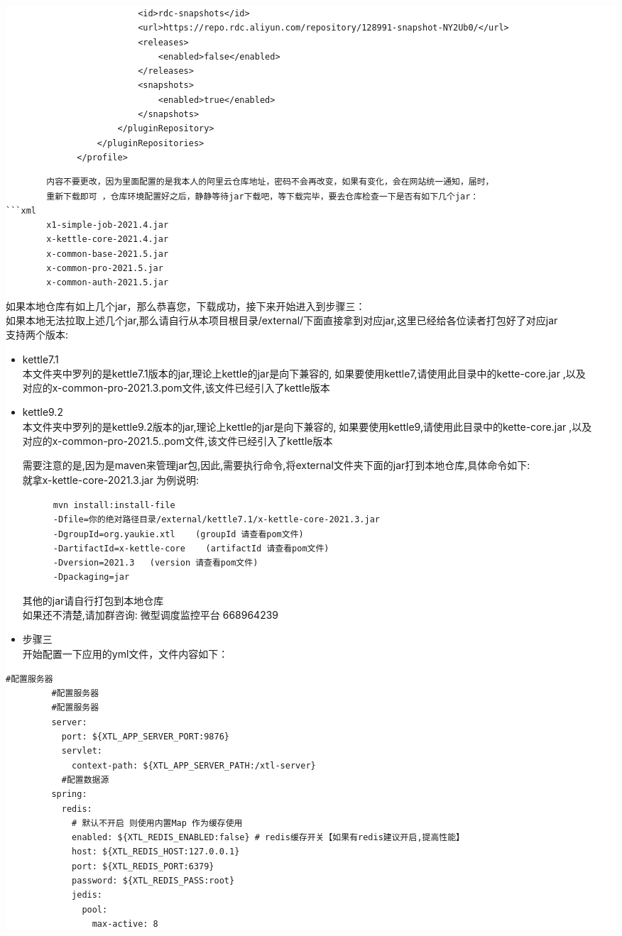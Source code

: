                               <id>rdc-snapshots</id>
                              <url>https://repo.rdc.aliyun.com/repository/128991-snapshot-NY2Ub0/</url>
                              <releases>
                                  <enabled>false</enabled>
                              </releases>
                              <snapshots>
                                  <enabled>true</enabled>
                              </snapshots>
                          </pluginRepository>
                      </pluginRepositories>
                  </profile>
  ``` 
          内容不要更改，因为里面配置的是我本人的阿里云仓库地址，密码不会再改变，如果有变化，会在网站统一通知，届时，
          重新下载即可 ，仓库环境配置好之后，静静等待jar下载吧，等下载完毕，要去仓库检查一下是否有如下几个jar：  
```xml
          x1-simple-job-2021.4.jar
          x-kettle-core-2021.4.jar
          x-common-base-2021.5.jar
          x-common-pro-2021.5.jar
          x-common-auth-2021.5.jar
```
   如果本地仓库有如上几个jar，那么恭喜您，下载成功，接下来开始进入到步骤三：  
   如果本地无法拉取上述几个jar,那么请自行从本项目根目录/external/下面直接拿到对应jar,这里已经给各位读者打包好了对应jar  
   支持两个版本:  
   - kettle7.1  
   本文件夹中罗列的是kettle7.1版本的jar,理论上kettle的jar是向下兼容的, 如果要使用kettle7,请使用此目录中的kette-core.jar ,以及  
   对应的x-common-pro-2021.3.pom文件,该文件已经引入了kettle版本  
   - kettle9.2  
      本文件夹中罗列的是kettle9.2版本的jar,理论上kettle的jar是向下兼容的, 如果要使用kettle9,请使用此目录中的kette-core.jar ,以及  
      对应的x-common-pro-2021.5..pom文件,该文件已经引入了kettle版本    
      
      需要注意的是,因为是maven来管理jar包,因此,需要执行命令,将external文件夹下面的jar打到本地仓库,具体命令如下:  
      就拿x-kettle-core-2021.3.jar 为例说明:    
      ```
            mvn install:install-file     
            -Dfile=你的绝对路径目录/external/kettle7.1/x-kettle-core-2021.3.jar     
            -DgroupId=org.yaukie.xtl    (groupId 请查看pom文件)      
            -DartifactId=x-kettle-core    (artifactId 请查看pom文件)      
            -Dversion=2021.3   (version 请查看pom文件)      
            -Dpackaging=jar       
      ```

     其他的jar请自行打包到本地仓库  
     如果还不清楚,请加群咨询:  微型调度监控平台 668964239   
 - 步骤三  
        开始配置一下应用的yml文件，文件内容如下：  
 ```xml
 #配置服务器  
          #配置服务器
          #配置服务器
          server:
            port: ${XTL_APP_SERVER_PORT:9876}
            servlet:
              context-path: ${XTL_APP_SERVER_PATH:/xtl-server}
            #配置数据源
          spring:
            redis:
              # 默认不开启 则使用内置Map 作为缓存使用
              enabled: ${XTL_REDIS_ENABLED:false} # redis缓存开关【如果有redis建议开启,提高性能】
              host: ${XTL_REDIS_HOST:127.0.0.1}
              port: ${XTL_REDIS_PORT:6379}
              password: ${XTL_REDIS_PASS:root}
              jedis:
                pool:
                  max-active: 8
 ```